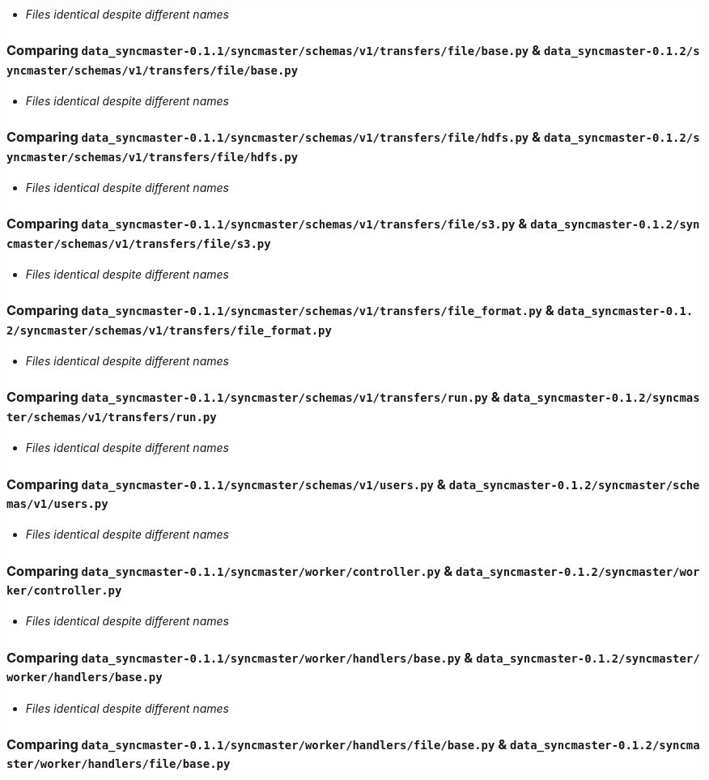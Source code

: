  * *Files identical despite different names*

### Comparing `data_syncmaster-0.1.1/syncmaster/schemas/v1/transfers/file/base.py` & `data_syncmaster-0.1.2/syncmaster/schemas/v1/transfers/file/base.py`

 * *Files identical despite different names*

### Comparing `data_syncmaster-0.1.1/syncmaster/schemas/v1/transfers/file/hdfs.py` & `data_syncmaster-0.1.2/syncmaster/schemas/v1/transfers/file/hdfs.py`

 * *Files identical despite different names*

### Comparing `data_syncmaster-0.1.1/syncmaster/schemas/v1/transfers/file/s3.py` & `data_syncmaster-0.1.2/syncmaster/schemas/v1/transfers/file/s3.py`

 * *Files identical despite different names*

### Comparing `data_syncmaster-0.1.1/syncmaster/schemas/v1/transfers/file_format.py` & `data_syncmaster-0.1.2/syncmaster/schemas/v1/transfers/file_format.py`

 * *Files identical despite different names*

### Comparing `data_syncmaster-0.1.1/syncmaster/schemas/v1/transfers/run.py` & `data_syncmaster-0.1.2/syncmaster/schemas/v1/transfers/run.py`

 * *Files identical despite different names*

### Comparing `data_syncmaster-0.1.1/syncmaster/schemas/v1/users.py` & `data_syncmaster-0.1.2/syncmaster/schemas/v1/users.py`

 * *Files identical despite different names*

### Comparing `data_syncmaster-0.1.1/syncmaster/worker/controller.py` & `data_syncmaster-0.1.2/syncmaster/worker/controller.py`

 * *Files identical despite different names*

### Comparing `data_syncmaster-0.1.1/syncmaster/worker/handlers/base.py` & `data_syncmaster-0.1.2/syncmaster/worker/handlers/base.py`

 * *Files identical despite different names*

### Comparing `data_syncmaster-0.1.1/syncmaster/worker/handlers/file/base.py` & `data_syncmaster-0.1.2/syncmaster/worker/handlers/file/base.py`
